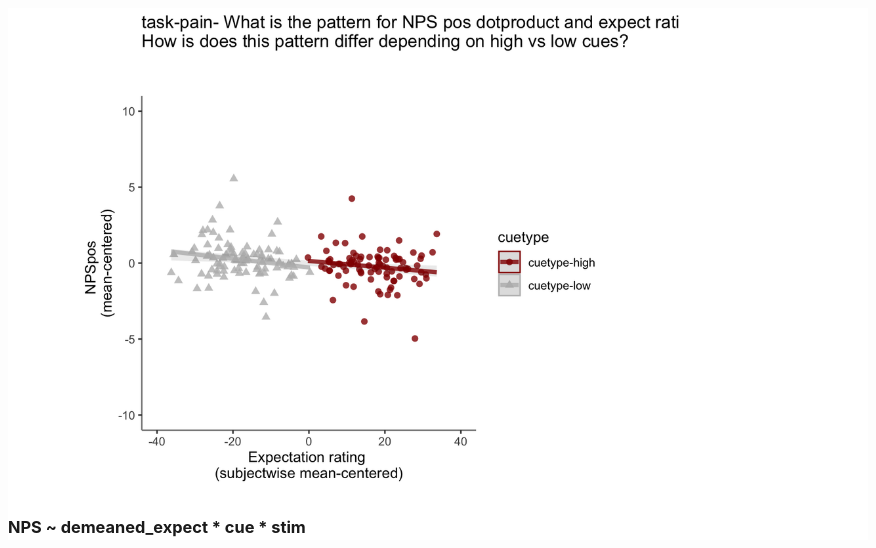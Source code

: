 <img src="35_iv-task-stim_dv-nps_singletrial_ses01_files/figure-html/unnamed-chunk-24-1.png" width="672" />

### NPS ~ demeaned_expect * cue * stim